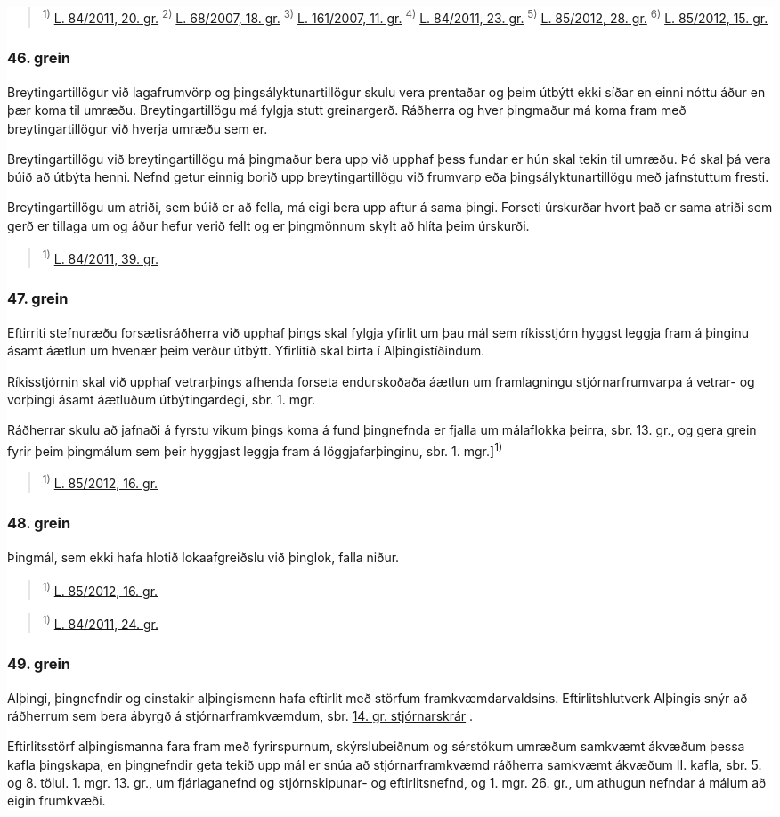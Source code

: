 > <sup>1)</sup> [L. 84/2011, 20. gr.](https://althingi.is/altext/stjt/2011.084.html) <sup>2)</sup> [L. 68/2007, 18. gr.](https://althingi.is/altext/stjt/2007.068.html) <sup>3)</sup> [L. 161/2007, 11. gr.](https://althingi.is/altext/stjt/2007.161.html) <sup>4)</sup> [L. 84/2011, 23. gr.](https://althingi.is/altext/stjt/2011.084.html) <sup>5)</sup> [L. 85/2012, 28. gr.](https://althingi.is/altext/stjt/2012.085.html) <sup>6)</sup> [L. 85/2012, 15. gr.](https://althingi.is/altext/stjt/2012.085.html)

### 46. grein

Breytingartillögur við lagafrumvörp og þingsályktunartillögur skulu vera prentaðar og þeim útbýtt ekki síðar en einni nóttu áður en þær koma til umræðu. Breytingartillögu má fylgja stutt greinargerð. Ráðherra og hver þingmaður má koma fram með breytingartillögur við hverja umræðu sem er.

Breytingartillögu við breytingartillögu má þingmaður bera upp við upphaf þess fundar er hún skal tekin til umræðu. Þó skal þá vera búið að útbýta henni. Nefnd getur einnig borið upp breytingartillögu við frumvarp eða þingsályktunartillögu með jafnstuttum fresti.

Breytingartillögu um atriði, sem búið er að fella, má eigi bera upp aftur á sama þingi. Forseti úrskurðar hvort það er sama atriði sem gerð er tillaga um og áður hefur verið fellt og er þingmönnum skylt að hlíta þeim úrskurði.

> <sup>1)</sup> [L. 84/2011, 39. gr.](https://althingi.is/altext/stjt/2011.084.html)

### 47. grein

Eftirriti stefnuræðu forsætisráðherra við upphaf þings skal fylgja yfirlit um þau mál sem ríkisstjórn hyggst leggja fram á þinginu ásamt áætlun um hvenær þeim verður útbýtt. Yfirlitið skal birta í Alþingistíðindum.

Ríkisstjórnin skal við upphaf vetrarþings afhenda forseta endurskoðaða áætlun um framlagningu stjórnarfrumvarpa á vetrar- og vorþingi ásamt áætluðum útbýtingardegi, sbr. 1. mgr.

Ráðherrar skulu að jafnaði á fyrstu vikum þings koma á fund þingnefnda er fjalla um málaflokka þeirra, sbr. 13. gr., og gera grein fyrir þeim þingmálum sem þeir hyggjast leggja fram á löggjafarþinginu, sbr. 1. mgr.]<sup>1)</sup> 

> <sup>1)</sup> [L. 85/2012, 16. gr.](https://althingi.is/altext/stjt/2012.085.html)

### 48. grein

Þingmál, sem ekki hafa hlotið lokaafgreiðslu við þinglok, falla niður.

> <sup>1)</sup> [L. 85/2012, 16. gr.](https://althingi.is/altext/stjt/2012.085.html)

> <sup>1)</sup> [L. 84/2011, 24. gr.](https://althingi.is/altext/stjt/2011.084.html)

### 49. grein

Alþingi, þingnefndir og einstakir alþingismenn hafa eftirlit með störfum framkvæmdarvaldsins. Eftirlitshlutverk Alþingis snýr að ráðherrum sem bera ábyrgð á stjórnarframkvæmdum, sbr. [14. gr. stjórnarskrár](1944033.md#G14) .

Eftirlitsstörf alþingismanna fara fram með fyrirspurnum, skýrslubeiðnum og sérstökum umræðum samkvæmt ákvæðum þessa kafla þingskapa, en þingnefndir geta tekið upp mál er snúa að stjórnarframkvæmd ráðherra samkvæmt ákvæðum II. kafla, sbr. 5. og 8. tölul. 1. mgr. 13. gr., um fjárlaganefnd og stjórnskipunar- og eftirlitsnefnd, og 1. mgr. 26. gr., um athugun nefndar á málum að eigin frumkvæði.

